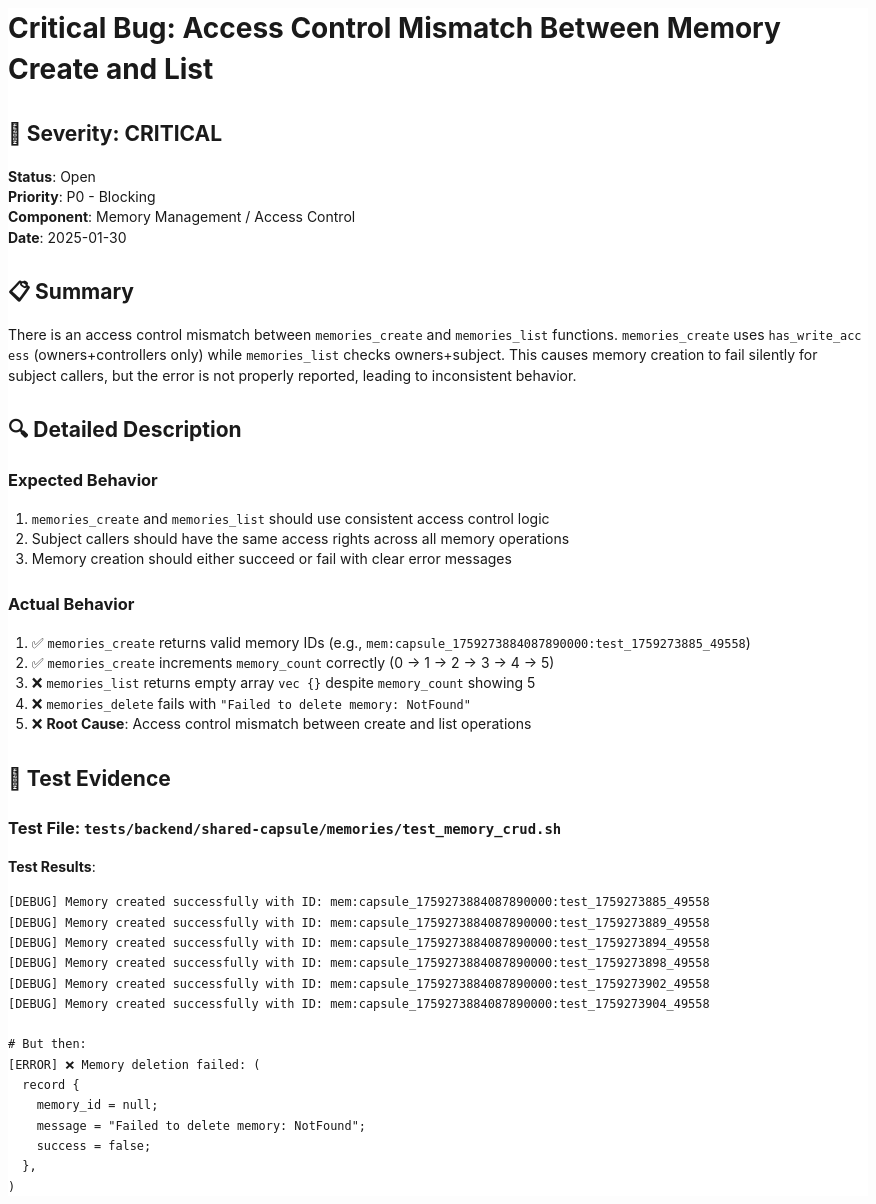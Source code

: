 # Critical Bug: Access Control Mismatch Between Memory Create and List

## 🚨 **Severity: CRITICAL**

**Status**: Open  
**Priority**: P0 - Blocking  
**Component**: Memory Management / Access Control  
**Date**: 2025-01-30

## 📋 **Summary**

There is an access control mismatch between `memories_create` and `memories_list` functions. `memories_create` uses `has_write_access` (owners+controllers only) while `memories_list` checks owners+subject. This causes memory creation to fail silently for subject callers, but the error is not properly reported, leading to inconsistent behavior.

## 🔍 **Detailed Description**

### **Expected Behavior**

1. `memories_create` and `memories_list` should use consistent access control logic
2. Subject callers should have the same access rights across all memory operations
3. Memory creation should either succeed or fail with clear error messages

### **Actual Behavior**

1. ✅ `memories_create` returns valid memory IDs (e.g., `mem:capsule_1759273884087890000:test_1759273885_49558`)
2. ✅ `memories_create` increments `memory_count` correctly (0 → 1 → 2 → 3 → 4 → 5)
3. ❌ `memories_list` returns empty array `vec {}` despite `memory_count` showing 5
4. ❌ `memories_delete` fails with `"Failed to delete memory: NotFound"`
5. ❌ **Root Cause**: Access control mismatch between create and list operations

## 🧪 **Test Evidence**

### **Test File**: `tests/backend/shared-capsule/memories/test_memory_crud.sh`

**Test Results**:

```
[DEBUG] Memory created successfully with ID: mem:capsule_1759273884087890000:test_1759273885_49558
[DEBUG] Memory created successfully with ID: mem:capsule_1759273884087890000:test_1759273889_49558
[DEBUG] Memory created successfully with ID: mem:capsule_1759273884087890000:test_1759273894_49558
[DEBUG] Memory created successfully with ID: mem:capsule_1759273884087890000:test_1759273898_49558
[DEBUG] Memory created successfully with ID: mem:capsule_1759273884087890000:test_1759273902_49558
[DEBUG] Memory created successfully with ID: mem:capsule_1759273884087890000:test_1759273904_49558

# But then:
[ERROR] ❌ Memory deletion failed: (
  record {
    memory_id = null;
    message = "Failed to delete memory: NotFound";
    success = false;
  },
)
```
